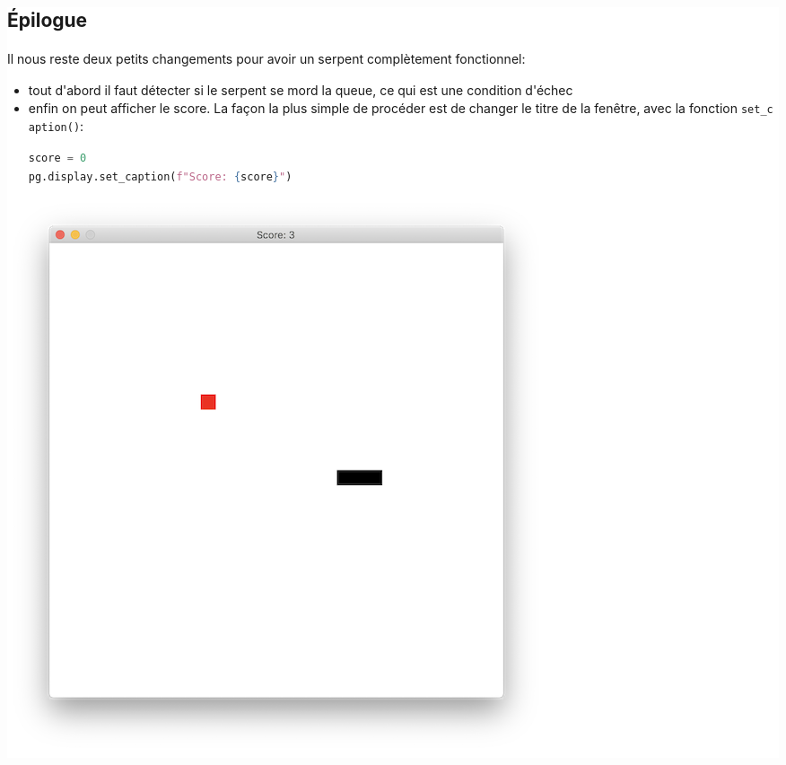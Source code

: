 Épilogue
--------------------------------------------------------------------------------

Il nous reste deux petits changements pour avoir un serpent complètement fonctionnel:

- tout d'abord il faut détecter si le serpent se mord la queue, ce qui est une condition d'échec
- enfin on peut afficher le score.
  La façon la plus simple de procéder est de changer le titre de la fenêtre, avec la fonction `set_caption()`:
  ```python
  score = 0
  pg.display.set_caption(f"Score: {score}")
  ```

![](media/score.png)
